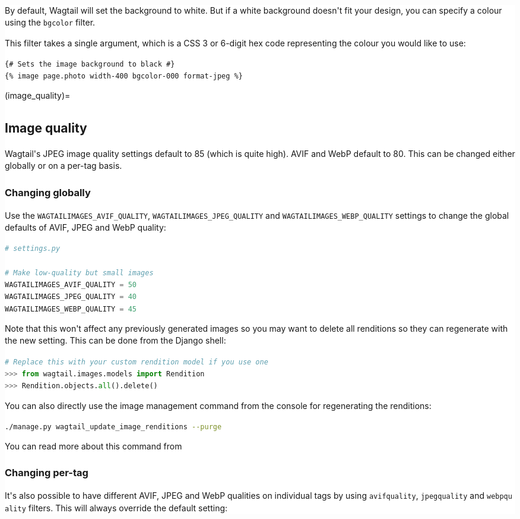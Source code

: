 By default, Wagtail will set the background to white. But if a white background doesn't fit your design, you can specify a colour using the `bgcolor` filter.

This filter takes a single argument, which is a CSS 3 or 6-digit hex code
representing the colour you would like to use:

```html+django
{# Sets the image background to black #}
{% image page.photo width-400 bgcolor-000 format-jpeg %}
```

(image_quality)=

## Image quality

Wagtail's JPEG image quality settings default to 85 (which is quite high). AVIF and WebP default to 80.
This can be changed either globally or on a per-tag basis.

### Changing globally

Use the `WAGTAILIMAGES_AVIF_QUALITY`, `WAGTAILIMAGES_JPEG_QUALITY` and `WAGTAILIMAGES_WEBP_QUALITY` settings to change
the global defaults of AVIF, JPEG and WebP quality:

```python
# settings.py

# Make low-quality but small images
WAGTAILIMAGES_AVIF_QUALITY = 50
WAGTAILIMAGES_JPEG_QUALITY = 40
WAGTAILIMAGES_WEBP_QUALITY = 45
```

Note that this won't affect any previously generated images so you may want to delete all renditions so they can regenerate with the new setting. This can be done from the Django shell:

```python
# Replace this with your custom rendition model if you use one
>>> from wagtail.images.models import Rendition
>>> Rendition.objects.all().delete()
```

You can also directly use the image management command from the console for regenerating the renditions:

```sh
./manage.py wagtail_update_image_renditions --purge
```

You can read more about this command from [](wagtail_update_image_renditions)

### Changing per-tag

It's also possible to have different AVIF, JPEG and WebP qualities on individual tags by using `avifquality`, `jpegquality` and `webpquality` filters. This will always override the default setting:
